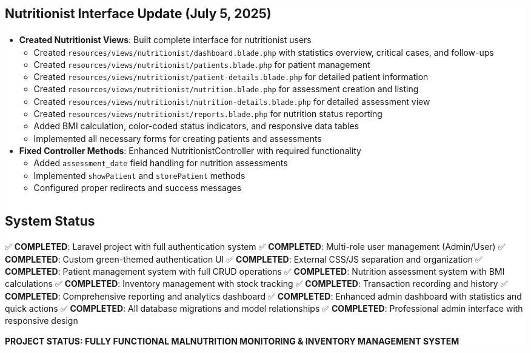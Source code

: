 ## Nutritionist Interface Update (July 5, 2025)
- **Created Nutritionist Views**: Built complete interface for nutritionist users
  - Created `resources/views/nutritionist/dashboard.blade.php` with statistics overview, critical cases, and follow-ups
  - Created `resources/views/nutritionist/patients.blade.php` for patient management
  - Created `resources/views/nutritionist/patient-details.blade.php` for detailed patient information
  - Created `resources/views/nutritionist/nutrition.blade.php` for assessment creation and listing
  - Created `resources/views/nutritionist/nutrition-details.blade.php` for detailed assessment view
  - Created `resources/views/nutritionist/reports.blade.php` for nutrition status reporting
  - Added BMI calculation, color-coded status indicators, and responsive data tables
  - Implemented all necessary forms for creating patients and assessments
- **Fixed Controller Methods**: Enhanced NutritionistController with required functionality
  - Added `assessment_date` field handling for nutrition assessments
  - Implemented `showPatient` and `storePatient` methods
  - Configured proper redirects and success messages

## System Status
✅ **COMPLETED**: Laravel project with full authentication system
✅ **COMPLETED**: Multi-role user management (Admin/User)
✅ **COMPLETED**: Custom green-themed authentication UI
✅ **COMPLETED**: External CSS/JS separation and organization
✅ **COMPLETED**: Patient management system with full CRUD operations
✅ **COMPLETED**: Nutrition assessment system with BMI calculations
✅ **COMPLETED**: Inventory management with stock tracking
✅ **COMPLETED**: Transaction recording and history
✅ **COMPLETED**: Comprehensive reporting and analytics dashboard
✅ **COMPLETED**: Enhanced admin dashboard with statistics and quick actions
✅ **COMPLETED**: All database migrations and model relationships
✅ **COMPLETED**: Professional admin interface with responsive design

**PROJECT STATUS: FULLY FUNCTIONAL MALNUTRITION MONITORING & INVENTORY MANAGEMENT SYSTEM**
